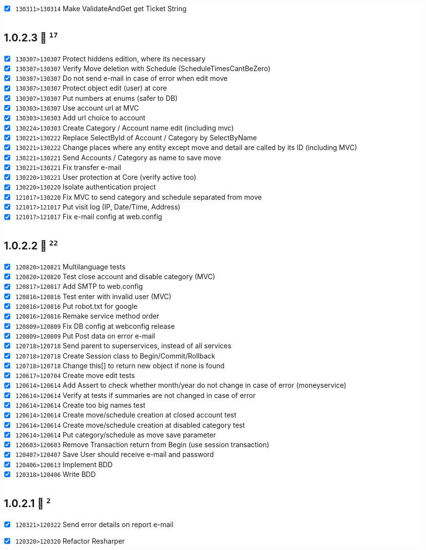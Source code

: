 - [x] `130311>130314` Make ValidateAndGet get Ticket String

## <a name="1.0.2.3"></a>1.0.2.3 🐜 <sup>`17`</sup>
- [x] `130307>130307` Protect hiddens edition, where its necessary
- [x] `130307>130307` Verify Move deletion with Schedule (ScheduleTimesCantBeZero)
- [x] `130307>130307` Do not send e-mail in case of error when edit move
- [x] `130307>130307` Protect object edit (user) at core
- [x] `130307>130307` Put numbers at enums (safer to DB)
- [x] `130303>130307` Use account url at MVC
- [x] `130303>130303` Add url choice to account
- [x] `130224>130303` Create Category / Account name edit (including mvc)
- [x] `130221>130222` Replace SelectById  of Account / Category by SelectByName
- [x] `130221>130222` Change places where any entity except move and detail are called by its ID (including MVC)
- [x] `130221>130221` Send Accounts / Category as name to save move
- [x] `130221>130221` Fix transfer e-mail
- [x] `130220>130221` User protection at Core (verify active too)
- [x] `130220>130220` Isolate authentication project
- [x] `121017>130220` Fix MVC to send category and schedule separated from move
- [x] `121017>121017` Put visit log (IP, Date/Time, Address)
- [x] `121017>121017` Fix e-mail config at web.config

## <a name="1.0.2.2"></a>1.0.2.2 🐜 <sup>`22`</sup>
- [x] `120820>120821` Multilanguage tests
- [x] `120820>120820` Test close account and  disable category (MVC)
- [x] `120817>120817` Add SMTP to web.config
- [x] `120816>120816` Test enter with invalid user (MVC)
- [x] `120816>120816` Put robot.txt for google
- [x] `120816>120816` Remake service method order
- [x] `120809>120809` Fix DB config at webconfig release
- [x] `120809>120809` Put Post data on error e-mail
- [x] `120718>120718` Send parent to superservices, instead of all services
- [x] `120718>120718` Create Session class to Begin/Commit/Rollback
- [x] `120718>120718` Change this[] to return new object if none is found
- [x] `120617>120704` Create move edit tests
- [x] `120614>120614` Add Assert to check whether month/year do not change in case of error (moneyservice)
- [x] `120614>120614` Verify at tests if summaries are not changed in case of error
- [x] `120614>120614` Create too big names test
- [x] `120614>120614` Create move/schedule creation at closed account test
- [x] `120614>120614` Create move/schedule creation at disabled category test
- [x] `120614>120614` Put category/schedule as move save parameter
- [x] `120603>120603` Remove Transaction return from Begin (use session transaction)
- [x] `120407>120407` Save User should receive e-mail and password
- [x] `120406>120613` Implement BDD
- [x] `120318>120406` Write BDD

## <a name="1.0.2.1"></a>1.0.2.1 🐜 <sup>`2`</sup>
- [x] `120321>120322` Send error details on report e-mail
- [x] `120320>120320` Refactor Resharper


[account url]: http://www.dontflymoney.com/Accounts/19/Report/ShowMoves
[(error 1)]: http://dontflymoney.com/?dgcr=1
[(error 2)]: http://dontflymoney.com/?author=1
[put Index]: http://www.dontflymoney.com/Token/
[Fix this]: http://www.dontflymoney.com/Token/Received
[(goodui)]: http://goodui.org/
[#52]: https://github.com/darakeon/dfm/issues/52
[#41]: https://github.com/darakeon/dfm/issues/41
[#47]: https://github.com/darakeon/dfm/issues/47
[#46]: https://github.com/darakeon/dfm/issues/46
[#32]: https://github.com/darakeon/dfm/issues/32
[#42]: https://github.com/darakeon/dfm/issues/42
[sitemap]: https://support.google.com/webmasters/answer/7451001
[#21]: https://github.com/darakeon/dfm/issues/21
[#44]: https://github.com/darakeon/dfm/issues/44
[#84]: https://github.com/darakeon/dfm/issues/84
[#83]: https://github.com/darakeon/dfm/issues/83
[accessibilitity]: https://chrome.google.com/webstore/detail/axe-coconut-web-accessibi/iobddmbdndbbbfjopjdgadphaoihpojp?hl=en
[#49]: https://github.com/darakeon/dfm/issues/49
[chart]: https://www.highcharts.com/demo/pie-legend
[#107]: https://github.com/darakeon/dfm/issues/107
[how to commit ci]: https://support.circleci.com/hc/en-us/articles/360018860473-How-to-push-a-commit-back-to-the-same-repository-as-part-of-the-CircleCI-job?utm_source=google&utm_medium=sem&utm_campaign=sem-google-dg--latam-en-dsa-maxConv-auth-nb&utm_term=g_b-_m__dsa_&utm_content=&gclid=EAIaIQobChMIvaiowOO59AIVChCRCh0rgA0SEAAYASAAEgLqdvD_BwE
[template]: dirigir-1tI0z29LBJJAQCYq1fptWCN8jgL6b2yj-